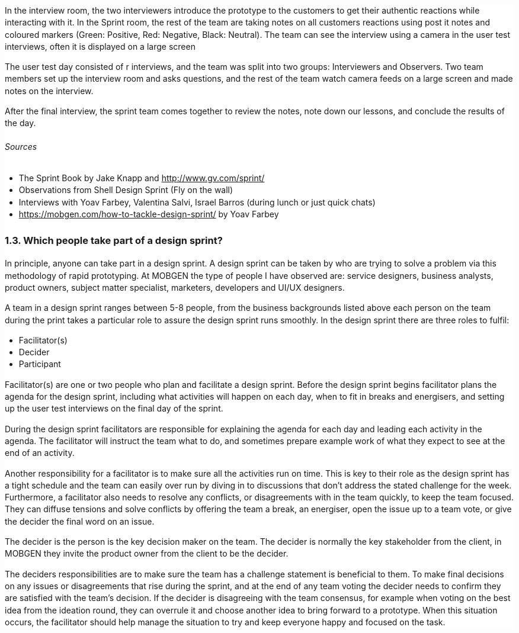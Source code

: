 In the interview room, the two interviewers introduce the prototype to the customers to get their authentic reactions while interacting with it. In the Sprint room, the rest of the team are taking notes on all customers reactions using post it notes and coloured markers (Green: Positive, Red: Negative, Black: Neutral). The team can see the interview using a camera in the user test interviews, often it is displayed on a large screen

The user test day consisted of r interviews, and the team was split into two groups: Interviewers and Observers. Two team members set up the interview room and asks questions, and the rest of the team watch camera feeds on a large screen and made notes on the interview.

After the final interview, the sprint team comes together to review the notes, note down our lessons, and conclude the results of the day.

###### Sources
- The Sprint Book by Jake Knapp and http://www.gv.com/sprint/
- Observations from Shell Design Sprint (Fly on the wall)
- Interviews with Yoav Farbey, Valentina Salvi, Israel Barros (during lunch or just quick chats)
- https://mobgen.com/how-to-tackle-design-sprint/ by Yoav Farbey

### 1.3. Which people take part of a design sprint?

In principle, anyone can take part in a design sprint. A design sprint can be taken by who are trying to solve a problem via this methodology of rapid prototyping. At MOBGEN the type of people I have observed are: service designers, business analysts, product owners, subject matter specialist, marketers, developers and UI/UX designers.

A team in a design sprint ranges between 5-8 people, from the business backgrounds listed above each person on the team during the print takes a particular role to assure the design sprint runs smoothly. In the design sprint there are three roles to fulfil:
- Facilitator(s)
- Decider
- Participant

Facilitator(s) are one or two people who plan and facilitate a design sprint. Before the design sprint begins facilitator plans the agenda for the design sprint, including what activities will happen on each day, when to fit in breaks and energisers, and setting up the user test interviews on the final day of the sprint.

During the design sprint facilitators are responsible for explaining the agenda for each day and leading each activity in the agenda. The facilitator will instruct the team what to do, and sometimes prepare example work of what they expect to see at the end of an activity.

Another responsibility for a facilitator is to make sure all the activities run on time. This is key to their role as the design sprint has a tight schedule and the team can easily over run by diving in to discussions that don’t address the stated challenge for the week.
Furthermore, a facilitator also needs to resolve any conflicts, or disagreements with in the team quickly, to keep the team focused. They can diffuse tensions and solve conflicts by offering the team a break, an energiser, open the issue up to a team vote, or give the decider the final word on an issue.

The decider is the person is the key decision maker on the team. The decider is normally the key stakeholder from the client, in MOBGEN they invite the product owner from the client to be the decider.

The deciders responsibilities are to make sure the team has a challenge statement is beneficial to them. To make final decisions on any issues or disagreements that rise during the sprint, and at the end of any team voting the decider needs to confirm they are satisfied with the team’s decision. If the decider is disagreeing with the team consensus, for example when voting on the best idea from the ideation round, they can overrule it and choose another idea to bring forward to a prototype. When this situation occurs, the facilitator should help manage the situation to try and keep everyone happy and focused on the task.
